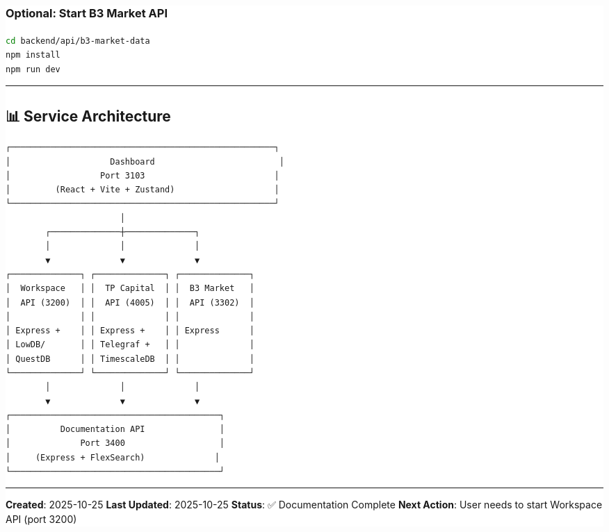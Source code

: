 ### Optional: Start B3 Market API

```bash
cd backend/api/b3-market-data
npm install
npm run dev
```

---

## 📊 Service Architecture

```
┌─────────────────────────────────────────────────────┐
│                    Dashboard                         │
│                  Port 3103                          │
│         (React + Vite + Zustand)                    │
└─────────────────────────────────────────────────────┘
                       │
        ┌──────────────┼──────────────┐
        │              │              │
        ▼              ▼              ▼
┌──────────────┐ ┌──────────────┐ ┌──────────────┐
│  Workspace   │ │  TP Capital  │ │  B3 Market   │
│  API (3200)  │ │  API (4005)  │ │  API (3302)  │
│              │ │              │ │              │
│ Express +    │ │ Express +    │ │ Express      │
│ LowDB/       │ │ Telegraf +   │ │              │
│ QuestDB      │ │ TimescaleDB  │ │              │
└──────────────┘ └──────────────┘ └──────────────┘
        │              │              │
        ▼              ▼              ▼
┌──────────────────────────────────────────┐
│          Documentation API               │
│              Port 3400                   │
│     (Express + FlexSearch)              │
└──────────────────────────────────────────┘
```

---

**Created**: 2025-10-25
**Last Updated**: 2025-10-25
**Status**: ✅ Documentation Complete
**Next Action**: User needs to start Workspace API (port 3200)
